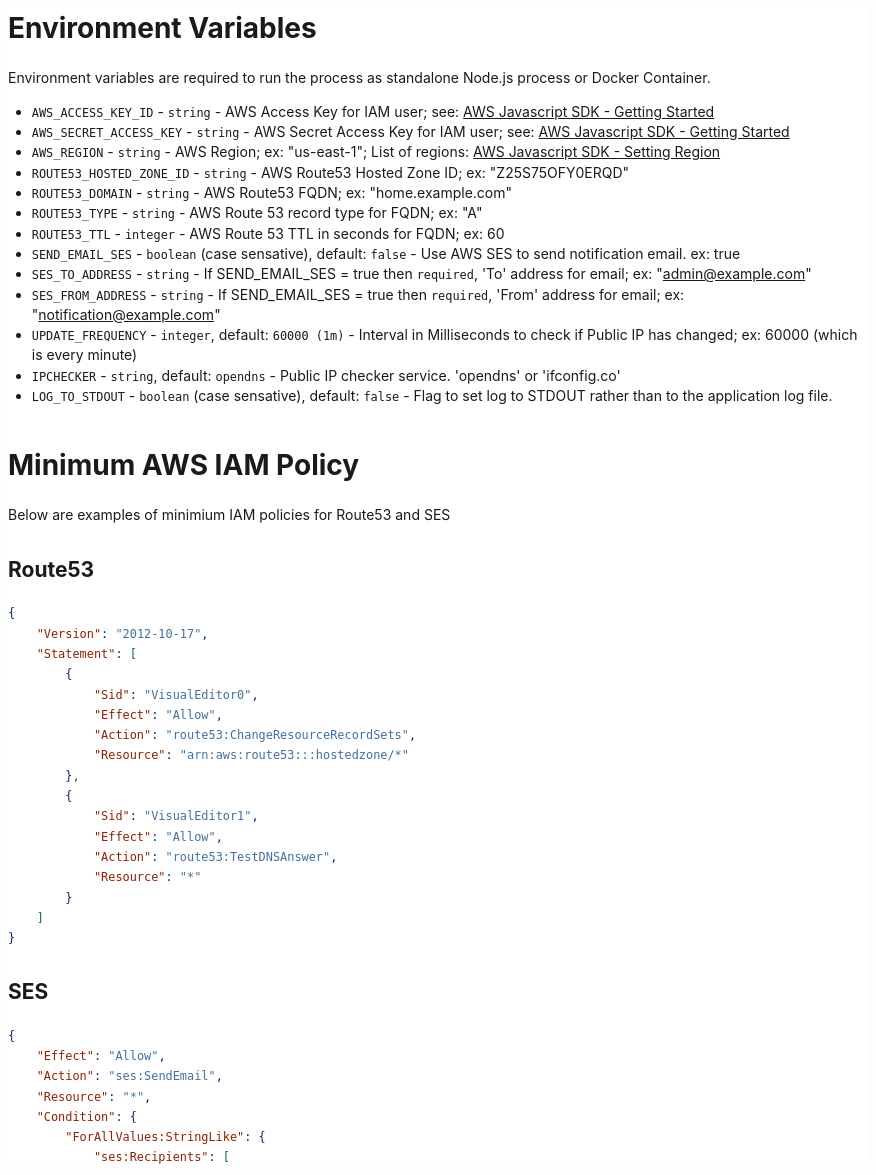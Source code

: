 
# Environment Variables
Environment variables are required to run the process as standalone Node.js process or Docker Container.
* `AWS_ACCESS_KEY_ID` - `string` -  AWS Access Key for IAM user; see: [AWS Javascript SDK - Getting Started](http://docs.aws.amazon.com/sdk-for-javascript/v2/developer-guide/getting-started-nodejs.html)
* `AWS_SECRET_ACCESS_KEY` - `string` - AWS Secret Access Key for IAM user; see: [AWS Javascript SDK - Getting Started](http://docs.aws.amazon.com/sdk-for-javascript/v2/developer-guide/getting-started-nodejs.html)
* `AWS_REGION` - `string` - AWS Region; ex: "us-east-1"; List of regions: [AWS Javascript SDK - Setting Region](http://docs.aws.amazon.com/sdk-for-javascript/v2/developer-guide/setting-region.html)
* `ROUTE53_HOSTED_ZONE_ID` - `string` - AWS Route53 Hosted Zone ID; ex: "Z25S75OFY0ERQD"
* `ROUTE53_DOMAIN` - `string` - AWS Route53 FQDN; ex: "home.example.com"
* `ROUTE53_TYPE` - `string` - AWS Route 53 record type for FQDN; ex: "A"
* `ROUTE53_TTL` - `integer` - AWS Route 53 TTL in seconds for FQDN; ex: 60
* `SEND_EMAIL_SES` - `boolean` (case sensative), default: `false` - Use AWS SES to send notification email. ex: true
* `SES_TO_ADDRESS` - `string` - If SEND_EMAIL_SES = true then `required`, 'To' address for email; ex: "admin@example.com"
* `SES_FROM_ADDRESS` - `string` - If SEND_EMAIL_SES = true then `required`, 'From' address for email; ex: "notification@example.com"
* `UPDATE_FREQUENCY` - `integer`, default: `60000 (1m)` - Interval in Milliseconds to check if Public IP has changed; ex: 60000 (which is every minute)
* `IPCHECKER` - `string`, default: `opendns` - Public IP checker service. 'opendns' or 'ifconfig.co'
* `LOG_TO_STDOUT` - `boolean` (case sensative), default: `false` - Flag to set log to STDOUT rather than to the application log file.

# Minimum AWS IAM Policy
Below are examples of minimium IAM policies for Route53 and SES
## Route53
```json
{
    "Version": "2012-10-17",
    "Statement": [
        {
            "Sid": "VisualEditor0",
            "Effect": "Allow",
            "Action": "route53:ChangeResourceRecordSets",
            "Resource": "arn:aws:route53:::hostedzone/*"
        },
        {
            "Sid": "VisualEditor1",
            "Effect": "Allow",
            "Action": "route53:TestDNSAnswer",
            "Resource": "*"
        }
    ]
}
```
## SES
```json
{
    "Effect": "Allow",
    "Action": "ses:SendEmail",
    "Resource": "*",
    "Condition": {
        "ForAllValues:StringLike": {
            "ses:Recipients": [
```